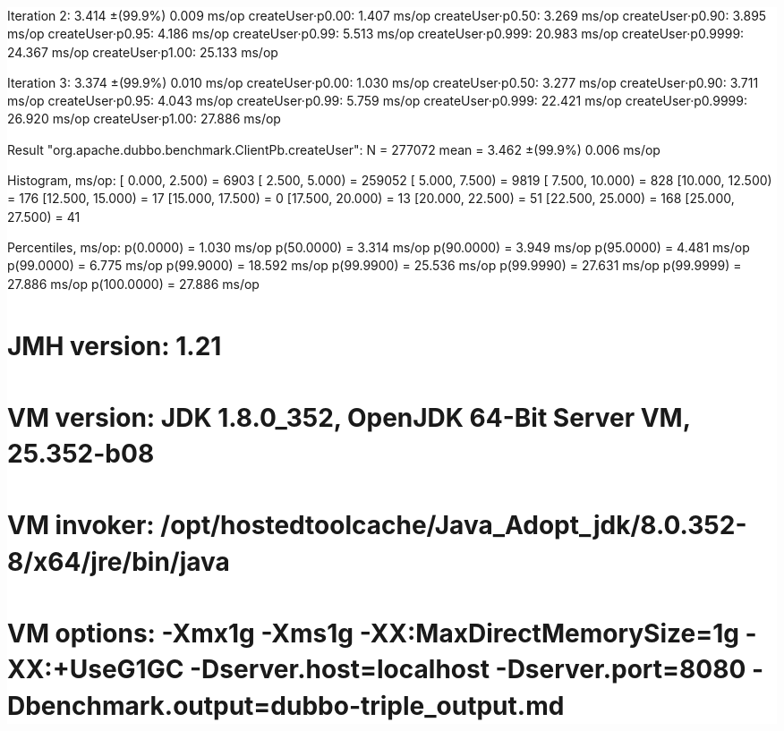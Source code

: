 Iteration   2: 3.414 ±(99.9%) 0.009 ms/op
                 createUser·p0.00:   1.407 ms/op
                 createUser·p0.50:   3.269 ms/op
                 createUser·p0.90:   3.895 ms/op
                 createUser·p0.95:   4.186 ms/op
                 createUser·p0.99:   5.513 ms/op
                 createUser·p0.999:  20.983 ms/op
                 createUser·p0.9999: 24.367 ms/op
                 createUser·p1.00:   25.133 ms/op

Iteration   3: 3.374 ±(99.9%) 0.010 ms/op
                 createUser·p0.00:   1.030 ms/op
                 createUser·p0.50:   3.277 ms/op
                 createUser·p0.90:   3.711 ms/op
                 createUser·p0.95:   4.043 ms/op
                 createUser·p0.99:   5.759 ms/op
                 createUser·p0.999:  22.421 ms/op
                 createUser·p0.9999: 26.920 ms/op
                 createUser·p1.00:   27.886 ms/op



Result "org.apache.dubbo.benchmark.ClientPb.createUser":
  N = 277072
  mean =      3.462 ±(99.9%) 0.006 ms/op

  Histogram, ms/op:
    [ 0.000,  2.500) = 6903 
    [ 2.500,  5.000) = 259052 
    [ 5.000,  7.500) = 9819 
    [ 7.500, 10.000) = 828 
    [10.000, 12.500) = 176 
    [12.500, 15.000) = 17 
    [15.000, 17.500) = 0 
    [17.500, 20.000) = 13 
    [20.000, 22.500) = 51 
    [22.500, 25.000) = 168 
    [25.000, 27.500) = 41 

  Percentiles, ms/op:
      p(0.0000) =      1.030 ms/op
     p(50.0000) =      3.314 ms/op
     p(90.0000) =      3.949 ms/op
     p(95.0000) =      4.481 ms/op
     p(99.0000) =      6.775 ms/op
     p(99.9000) =     18.592 ms/op
     p(99.9900) =     25.536 ms/op
     p(99.9990) =     27.631 ms/op
     p(99.9999) =     27.886 ms/op
    p(100.0000) =     27.886 ms/op


# JMH version: 1.21
# VM version: JDK 1.8.0_352, OpenJDK 64-Bit Server VM, 25.352-b08
# VM invoker: /opt/hostedtoolcache/Java_Adopt_jdk/8.0.352-8/x64/jre/bin/java
# VM options: -Xmx1g -Xms1g -XX:MaxDirectMemorySize=1g -XX:+UseG1GC -Dserver.host=localhost -Dserver.port=8080 -Dbenchmark.output=dubbo-triple_output.md